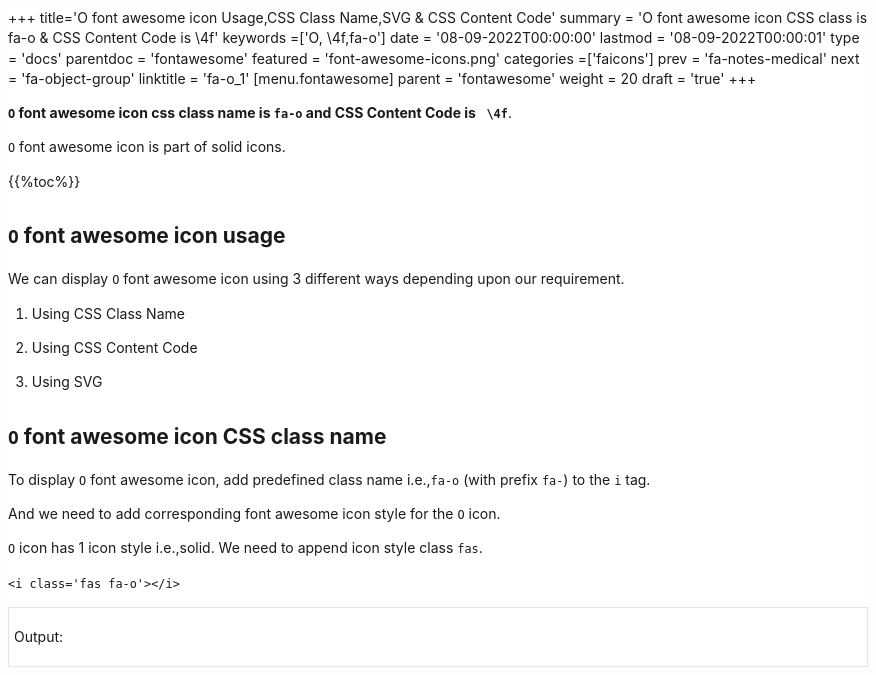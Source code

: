 
+++
title='O font awesome icon Usage,CSS Class Name,SVG & CSS Content Code'
summary = 'O font awesome icon CSS class is fa-o & CSS Content Code is  \4f'
keywords =['O, \4f,fa-o']
date = '08-09-2022T00:00:00'
lastmod = '08-09-2022T00:00:01'
type = 'docs'
parentdoc = 'fontawesome'
featured = 'font-awesome-icons.png'
categories =['faicons']
prev = 'fa-notes-medical'
next = 'fa-object-group'
linktitle = 'fa-o_1'
[menu.fontawesome]
parent = 'fontawesome'
weight = 20
draft = 'true'
+++ 

**`O` font awesome icon css class name is `fa-o` and CSS Content Code is ` \4f`**.
 

`O` font awesome icon is part of solid icons. 



{{%toc%}}
## `O` font awesome icon usage
We can display `O` font awesome icon using 3 different ways depending upon our requirement.

1. Using CSS Class Name 

2. Using CSS Content Code 

3. Using SVG 



## `O` font awesome icon CSS class name

To display `O` font awesome icon, add predefined class name i.e.,`fa-o` (with prefix `fa-`) to the `i` tag. 

And we need to add corresponding font awesome icon style for the `O` icon.


`O` icon has 1 icon style i.e.,solid. 
 We need to append icon style class `fas`.
```
<i class='fas fa-o'></i>

```

<div style='border:1px solid rgba(0,0,0,.1);margin-bottom:10px;padding:5px;'>
<p>Output:</p>

